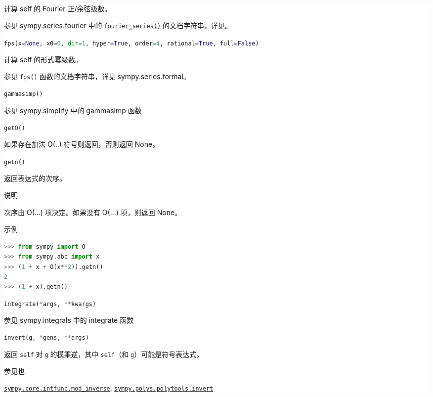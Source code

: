 计算 self 的 Fourier 正/余弦级数。

参见 sympy.series.fourier 中的 [`fourier_series()`](#sympy.core.expr.Expr.fourier_series "sympy.core.expr.Expr.fourier_series") 的文档字符串，详见。

```py
fps(x=None, x0=0, dir=1, hyper=True, order=4, rational=True, full=False)
```

计算 self 的形式幂级数。

参见 `fps()` 函数的文档字符串，详见 sympy.series.formal。

```py
gammasimp()
```

参见 sympy.simplify 中的 gammasimp 函数

```py
getO()
```

如果存在加法 O(..) 符号则返回，否则返回 None。

```py
getn()
```

返回表达式的次序。

说明

次序由 O(…) 项决定。如果没有 O(…) 项，则返回 None。

示例

```py
>>> from sympy import O
>>> from sympy.abc import x
>>> (1 + x + O(x**2)).getn()
2
>>> (1 + x).getn() 
```

```py
integrate(*args, **kwargs)
```

参见 sympy.integrals 中的 integrate 函数

```py
invert(g, *gens, **args)
```

返回 `self` 对 `g` 的模乘逆，其中 `self`（和 `g`）可能是符号表达式。

参见也

[`sympy.core.intfunc.mod_inverse`](#sympy.core.intfunc.mod_inverse "sympy.core.intfunc.mod_inverse"), [`sympy.polys.polytools.invert`](polys/reference.html#sympy.polys.polytools.invert "sympy.polys.polytools.invert")
